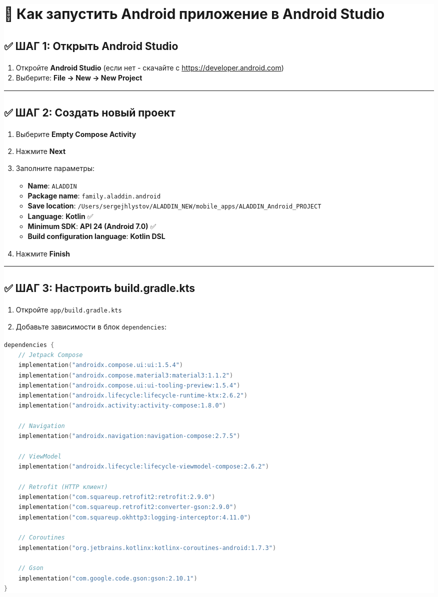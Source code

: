 # 🤖 Как запустить Android приложение в Android Studio

## ✅ ШАГ 1: Открыть Android Studio

1. Откройте **Android Studio** (если нет - скачайте с https://developer.android.com)
2. Выберите: **File → New → New Project**

---

## ✅ ШАГ 2: Создать новый проект

1. Выберите **Empty Compose Activity**
2. Нажмите **Next**

3. Заполните параметры:
   - **Name**: `ALADDIN`
   - **Package name**: `family.aladdin.android`
   - **Save location**: `/Users/sergejhlystov/ALADDIN_NEW/mobile_apps/ALADDIN_Android_PROJECT`
   - **Language**: **Kotlin** ✅
   - **Minimum SDK**: **API 24 (Android 7.0)** ✅
   - **Build configuration language**: **Kotlin DSL**

4. Нажмите **Finish**

---

## ✅ ШАГ 3: Настроить build.gradle.kts

1. Откройте `app/build.gradle.kts`

2. Добавьте зависимости в блок `dependencies`:

```kotlin
dependencies {
    // Jetpack Compose
    implementation("androidx.compose.ui:ui:1.5.4")
    implementation("androidx.compose.material3:material3:1.1.2")
    implementation("androidx.compose.ui:ui-tooling-preview:1.5.4")
    implementation("androidx.lifecycle:lifecycle-runtime-ktx:2.6.2")
    implementation("androidx.activity:activity-compose:1.8.0")
    
    // Navigation
    implementation("androidx.navigation:navigation-compose:2.7.5")
    
    // ViewModel
    implementation("androidx.lifecycle:lifecycle-viewmodel-compose:2.6.2")
    
    // Retrofit (HTTP клиент)
    implementation("com.squareup.retrofit2:retrofit:2.9.0")
    implementation("com.squareup.retrofit2:converter-gson:2.9.0")
    implementation("com.squareup.okhttp3:logging-interceptor:4.11.0")
    
    // Coroutines
    implementation("org.jetbrains.kotlinx:kotlinx-coroutines-android:1.7.3")
    
    // Gson
    implementation("com.google.code.gson:gson:2.10.1")
}
```
